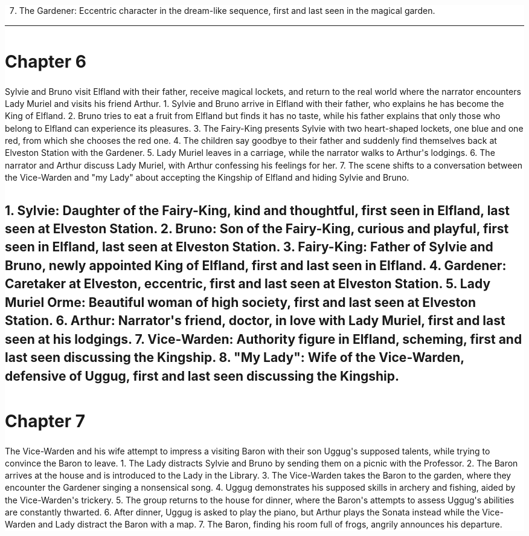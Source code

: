 7. The Gardener: Eccentric character in the dream-like sequence, first and last seen in the magical garden.</characters>
----------------
# Chapter 6
<synopsis>
Sylvie and Bruno visit Elfland with their father, receive magical lockets, and return to the real world where the narrator encounters Lady Muriel and visits his friend Arthur.
</synopsis>

<events>
1. Sylvie and Bruno arrive in Elfland with their father, who explains he has become the King of Elfland.
2. Bruno tries to eat a fruit from Elfland but finds it has no taste, while his father explains that only those who belong to Elfland can experience its pleasures.
3. The Fairy-King presents Sylvie with two heart-shaped lockets, one blue and one red, from which she chooses the red one.
4. The children say goodbye to their father and suddenly find themselves back at Elveston Station with the Gardener.
5. Lady Muriel leaves in a carriage, while the narrator walks to Arthur's lodgings.
6. The narrator and Arthur discuss Lady Muriel, with Arthur confessing his feelings for her.
7. The scene shifts to a conversation between the Vice-Warden and "my Lady" about accepting the Kingship of Elfland and hiding Sylvie and Bruno.
</events>

<characters>1. Sylvie: Daughter of the Fairy-King, kind and thoughtful, first seen in Elfland, last seen at Elveston Station.
2. Bruno: Son of the Fairy-King, curious and playful, first seen in Elfland, last seen at Elveston Station.
3. Fairy-King: Father of Sylvie and Bruno, newly appointed King of Elfland, first and last seen in Elfland.
4. Gardener: Caretaker at Elveston, eccentric, first and last seen at Elveston Station.
5. Lady Muriel Orme: Beautiful woman of high society, first and last seen at Elveston Station.
6. Arthur: Narrator's friend, doctor, in love with Lady Muriel, first and last seen at his lodgings.
7. Vice-Warden: Authority figure in Elfland, scheming, first and last seen discussing the Kingship.
8. "My Lady": Wife of the Vice-Warden, defensive of Uggug, first and last seen discussing the Kingship.</characters>
----------------
# Chapter 7
<synopsis>
The Vice-Warden and his wife attempt to impress a visiting Baron with their son Uggug's supposed talents, while trying to convince the Baron to leave.
</synopsis>

<events>
1. The Lady distracts Sylvie and Bruno by sending them on a picnic with the Professor.
2. The Baron arrives at the house and is introduced to the Lady in the Library.
3. The Vice-Warden takes the Baron to the garden, where they encounter the Gardener singing a nonsensical song.
4. Uggug demonstrates his supposed skills in archery and fishing, aided by the Vice-Warden's trickery.
5. The group returns to the house for dinner, where the Baron's attempts to assess Uggug's abilities are constantly thwarted.
6. After dinner, Uggug is asked to play the piano, but Arthur plays the Sonata instead while the Vice-Warden and Lady distract the Baron with a map.
7. The Baron, finding his room full of frogs, angrily announces his departure.
</events>
